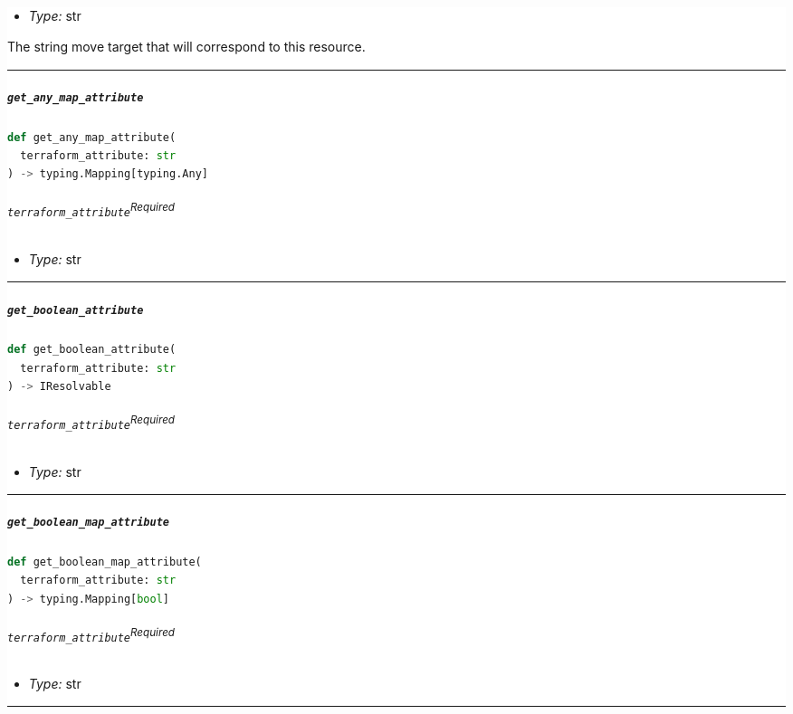 - *Type:* str

The string move target that will correspond to this resource.

---

##### `get_any_map_attribute` <a name="get_any_map_attribute" id="@cdktf/provider-postgresql.grant.Grant.getAnyMapAttribute"></a>

```python
def get_any_map_attribute(
  terraform_attribute: str
) -> typing.Mapping[typing.Any]
```

###### `terraform_attribute`<sup>Required</sup> <a name="terraform_attribute" id="@cdktf/provider-postgresql.grant.Grant.getAnyMapAttribute.parameter.terraformAttribute"></a>

- *Type:* str

---

##### `get_boolean_attribute` <a name="get_boolean_attribute" id="@cdktf/provider-postgresql.grant.Grant.getBooleanAttribute"></a>

```python
def get_boolean_attribute(
  terraform_attribute: str
) -> IResolvable
```

###### `terraform_attribute`<sup>Required</sup> <a name="terraform_attribute" id="@cdktf/provider-postgresql.grant.Grant.getBooleanAttribute.parameter.terraformAttribute"></a>

- *Type:* str

---

##### `get_boolean_map_attribute` <a name="get_boolean_map_attribute" id="@cdktf/provider-postgresql.grant.Grant.getBooleanMapAttribute"></a>

```python
def get_boolean_map_attribute(
  terraform_attribute: str
) -> typing.Mapping[bool]
```

###### `terraform_attribute`<sup>Required</sup> <a name="terraform_attribute" id="@cdktf/provider-postgresql.grant.Grant.getBooleanMapAttribute.parameter.terraformAttribute"></a>

- *Type:* str

---